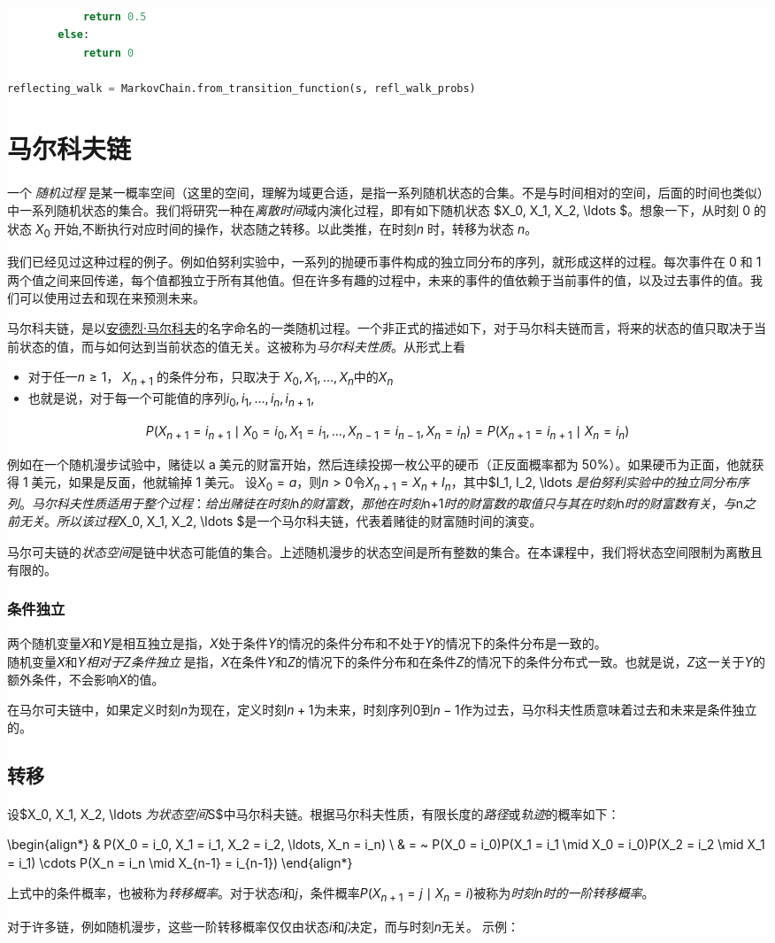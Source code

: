 ```py
            return 0.5
        else:
            return 0

reflecting_walk = MarkovChain.from_transition_function(s, refl_walk_probs)
```

# 马尔科夫链 # 

一个 *随机过程* 是某一概率空间（这里的空间，理解为域更合适，是指一系列随机状态的合集。不是与时间相对的空间，后面的时间也类似）中一系列随机状态的集合。我们将研究一种在*离散时间*域内演化过程，即有如下随机状态 $X_0, X_1, X_2, \ldots $。想象一下，从时刻 0 的状态 $X_0$ 开始,不断执行对应时间的操作，状态随之转移。以此类推，在时刻$n$ 时，转移为状态 $n$。

我们已经见过这种过程的例子。例如伯努利实验中，一系列的抛硬币事件构成的独立同分布的序列，就形成这样的过程。每次事件在 0 和 1 两个值之间来回传递，每个值都独立于所有其他值。但在许多有趣的过程中，未来的事件的值依赖于当前事件的值，以及过去事件的值。我们可以使用过去和现在来预测未来。

马尔科夫链，是以[安德烈·马尔科夫](https://en.wikipedia.org/wiki/Andrey_Markov)的名字命名的一类随机过程。一个非正式的描述如下，对于马尔科夫链而言，将来的状态的值只取决于当前状态的值，而与如何达到当前状态的值无关。这被称为*马尔科夫性质*。从形式上看

- 对于任一$n \ge 1$， $X_{n+1}$ 的条件分布，只取决于 $X_0, X_1, \ldots , X_n$中的$X_n$
- 也就是说，对于每一个可能值的序列$i_0, i_1, \ldots, i_n, i_{n+1}$,

$$ P(X_{n+1} = i_{n+1} \mid X_0 = i_0, X_1 = i_1 , \ldots, X_{n-1} = i_{n-1}, X_n = i_n) = P(X_{n+1} = i_{n+1} \mid X_n = i_n) $$

例如在一个随机漫步试验中，赌徒以 a 美元的财富开始，然后连续投掷一枚公平的硬币（正反面概率都为 50%）。如果硬币为正面，他就获得 1 美元，如果是反面，他就输掉 1 美元。
设$X_{0} = a$，则$n > 0$令$X_{n+1} = X_n + I_n$，其中$I_1, I_2, \ldots $是伯努利实验中的独立同分布序列。马尔科夫性质适用于整个过程：给出赌徒在时刻$n$的财富数，那他在时刻$n+1$时的财富数的取值只与其在时刻$n$时的财富数有关，与$n$之前无关。所以该过程$X_0, X_1, X_2, \ldots $是一个马尔科夫链，代表着赌徒的财富随时间的演变。

马尔可夫链的*状态空间*是链中状态可能值的集合。上述随机漫步的状态空间是所有整数的集合。在本课程中，我们将状态空间限制为离散且有限的。


### 条件独立 ###
两个随机变量$X$和$Y$是相互独立是指，$X$处于条件$Y$的情况的条件分布和不处于$Y$的情况下的条件分布是一致的。   
随机变量$X$和$Y$*相对于$Z$条件独立* 是指，$X$在条件$Y$和$Z$的情况下的条件分布和在条件$Z$的情况下的条件分布式一致。也就是说，$Z$这一关于$Y$的额外条件，不会影响$X$的值。

在马尔可夫链中，如果定义时刻$n$为现在，定义时刻$n+1$为未来，时刻序列$0$到$n-1$作为过去，马尔科夫性质意味着过去和未来是条件独立的。


## 转移 ##
设$X_0, X_1, X_2, \ldots $为状态空间$S$中马尔科夫链。根据马尔科夫性质，有限长度的*路径*或*轨迹*的概率如下：

\begin{align*}
& P(X_0 = i_0, X_1 = i_1, X_2 = i_2, \ldots, X_n = i_n) \\
& = ~ 
P(X_0 = i_0)P(X_1 = i_1 \mid X_0 = i_0)P(X_2 = i_2 \mid X_1 = i_1) \cdots
P(X_n = i_n \mid X_{n-1} = i_{n-1})
\end{align*}

上式中的条件概率，也被称为*转移概率*。对于状态$i$和$j$，条件概率$P(X_{n+1} = j \mid X_n = i)$被称为*时刻$n$时的一阶转移概率*。

对于许多链，例如随机漫步，这些一阶转移概率仅仅由状态$i$和$j$决定，而与时刻$n$无关。
示例：
